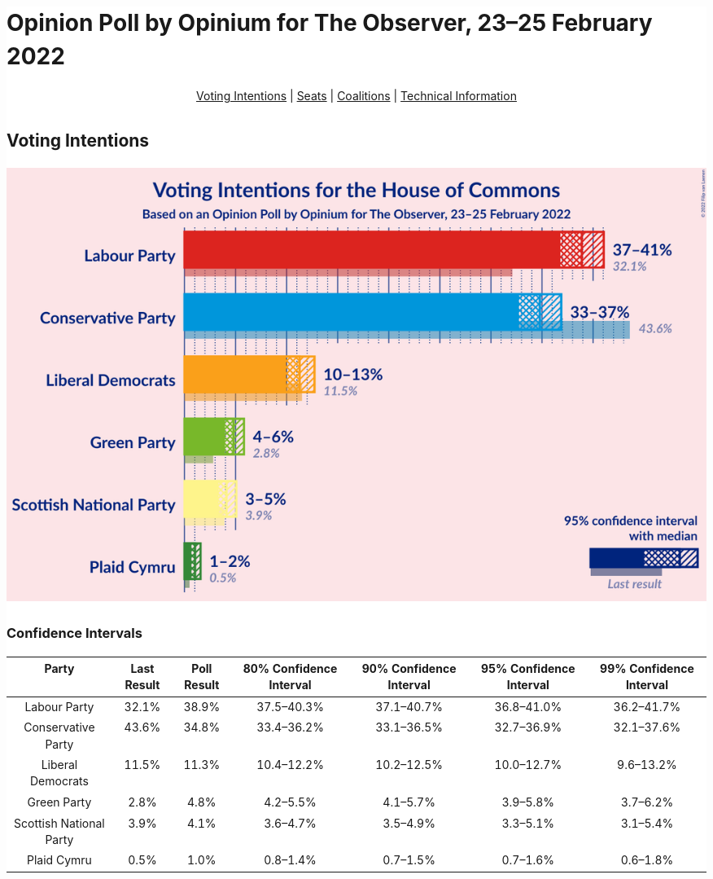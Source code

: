 # Opinion Poll by Opinium for The Observer, 23–25 February 2022

<p align="center"><a href="#voting-intentions">Voting Intentions</a> | <a href="#seats">Seats</a> | <a href="#coalitions">Coalitions</a> | <a href="#technical-information">Technical Information</a></p>

## Voting Intentions

![Graph with voting intentions not yet produced](2022-02-25-Opinium.png "Voting Intentions")

### Confidence Intervals

| Party | Last Result | Poll Result | 80% Confidence Interval | 90% Confidence Interval | 95% Confidence Interval | 99% Confidence Interval |
|:-----:|:-----------:|:-----------:|:-----------------------:|:-----------------------:|:-----------------------:|:-----------------------:|
| Labour Party | 32.1% | 38.9% | 37.5–40.3% |37.1–40.7% |36.8–41.0% |36.2–41.7% |
| Conservative Party | 43.6% | 34.8% | 33.4–36.2% |33.1–36.5% |32.7–36.9% |32.1–37.6% |
| Liberal Democrats | 11.5% | 11.3% | 10.4–12.2% |10.2–12.5% |10.0–12.7% |9.6–13.2% |
| Green Party | 2.8% | 4.8% | 4.2–5.5% |4.1–5.7% |3.9–5.8% |3.7–6.2% |
| Scottish National Party | 3.9% | 4.1% | 3.6–4.7% |3.5–4.9% |3.3–5.1% |3.1–5.4% |
| Plaid Cymru | 0.5% | 1.0% | 0.8–1.4% |0.7–1.5% |0.7–1.6% |0.6–1.8% |
